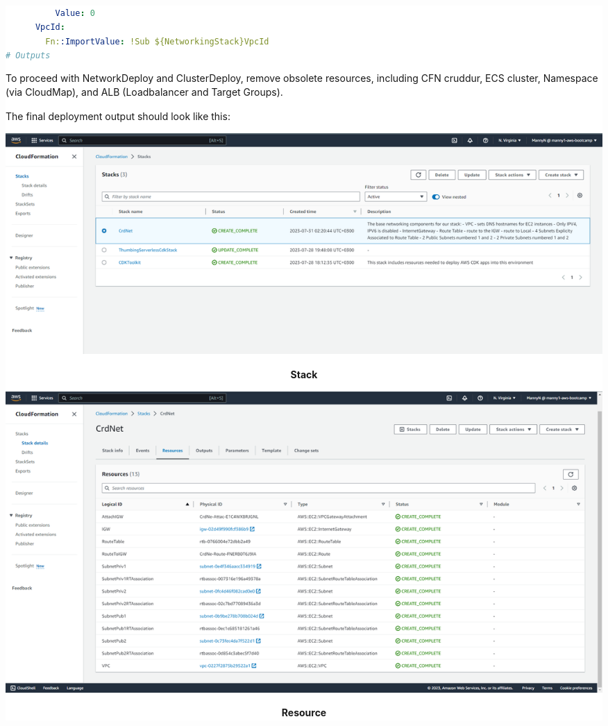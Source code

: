 ```yaml
          Value: 0
      VpcId:
        Fn::ImportValue: !Sub ${NetworkingStack}VpcId
# Outputs
```

To proceed with NetworkDeploy and ClusterDeploy, remove obsolete resources, including CFN cruddur, ECS cluster, Namespace (via CloudMap), and ALB (Loadbalancer and Target Groups).

The final deployment output should look like this:

![CFN-diagram](assets/week-10-11/CrdNetwork-complete.png)
<div align="center" style="font-weight: bold; margin-bottom:12px; padding-top:0px">Stack</div>

![CFN-diagram](assets/week-10-11/CrdNetwork-stack.png)
<div align="center" style="font-weight: bold; margin-bottom:12px; padding-top:0px">Resource</div>